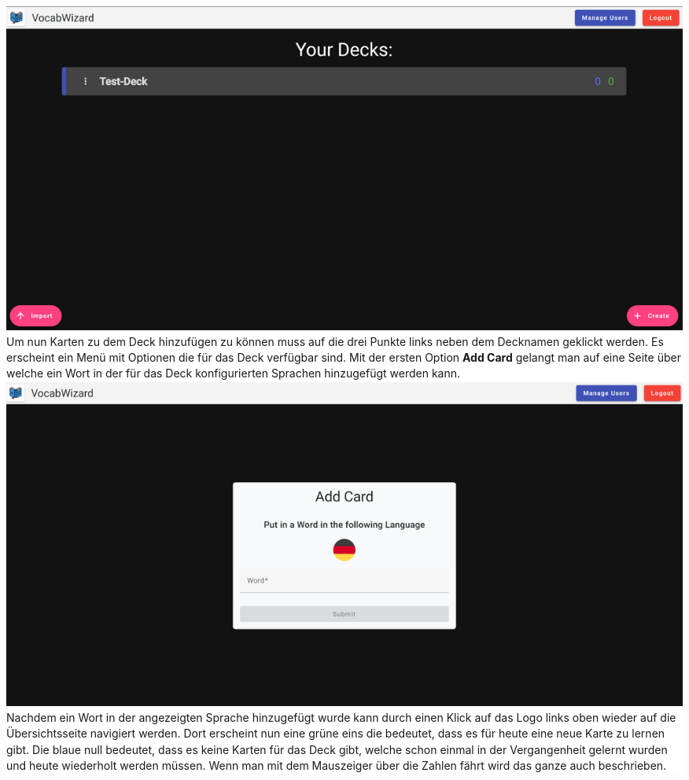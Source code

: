 <img width="1000" src="./readme/deck-overview-with-card.png"><br>
Um nun Karten zu dem Deck hinzufügen zu können muss auf die drei Punkte links neben dem Decknamen geklickt werden. Es erscheint ein Menü mit Optionen die für das Deck verfügbar sind. Mit der ersten Option <b>Add Card</b> gelangt man auf eine Seite über welche ein Wort in der für das Deck konfigurierten Sprachen hinzugefügt werden kann.<br>
<img width="1000" src="./readme/add-card.png"><br>
Nachdem ein Wort in der angezeigten Sprache hinzugefügt wurde kann durch einen Klick auf das Logo links oben wieder auf die Übersichtsseite navigiert werden. Dort erscheint nun eine grüne eins die bedeutet, dass es für heute eine neue Karte zu lernen gibt. Die blaue null bedeutet, dass es keine Karten für das Deck gibt, welche schon einmal in der Vergangenheit gelernt wurden und heute wiederholt werden müssen. Wenn man mit dem Mauszeiger über die Zahlen fährt wird das ganze auch beschrieben.<br>